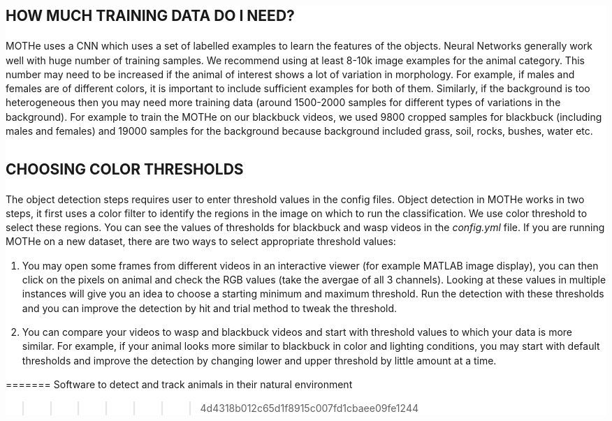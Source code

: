 
## HOW MUCH TRAINING DATA DO I NEED?

MOTHe uses a CNN which uses a set of labelled examples to learn the features of the objects. Neural Networks generally work well with huge number of training samples. We recommend using at least 8-10k image examples for the animal category. This number may need to be increased if the animal of interest shows a lot of variation in morphology. For example, if males and females are of different colors, it is important to include sufficient examples for both of them. Similarly, if the background is too heterogeneous then you may need more training data (around 1500-2000 samples for different types of variations in the background).
For example to train the MOTHe on our blackbuck videos, we used 9800 cropped samples for blackbuck (including males and females) and 19000 samples for the background because background included grass, soil, rocks, bushes, water etc.


## CHOOSING COLOR THRESHOLDS

The object detection steps requires user to enter threshold values in the config files. Object detection in MOTHe works in two steps, it first uses a color filter to identify the regions in the image on which to run the classification. We use color threshold to select these regions. You can see the values of thresholds for blackbuck and wasp videos in the *config.yml* file.
If you are running MOTHe on a new dataset, there are two ways to select appropriate threshold values:

1. You may open some frames from different videos in an interactive viewer (for example MATLAB image display), you can then click on the pixels on animal and check the RGB values (take the avergae of all 3 channels). Looking at these values in multiple instances will give you an idea to choose a starting minimum and maximum threshold. 
Run the detection with these thresholds and you can improve the detection by hit and trial method to tweak the threshold.

2. You can compare your videos to wasp and blackbuck videos and start with threshold values to which your data is more similar. For example, if your animal looks more similar to blackbuck in color and lighting conditions, you may start with default thresholds and improve the detection by changing lower and upper threshold by little amount at a time.



=======
Software to detect and track animals in their natural environment
>>>>>>> 4d4318b012c65d1f8915c007fd1cbaee09fe1244

